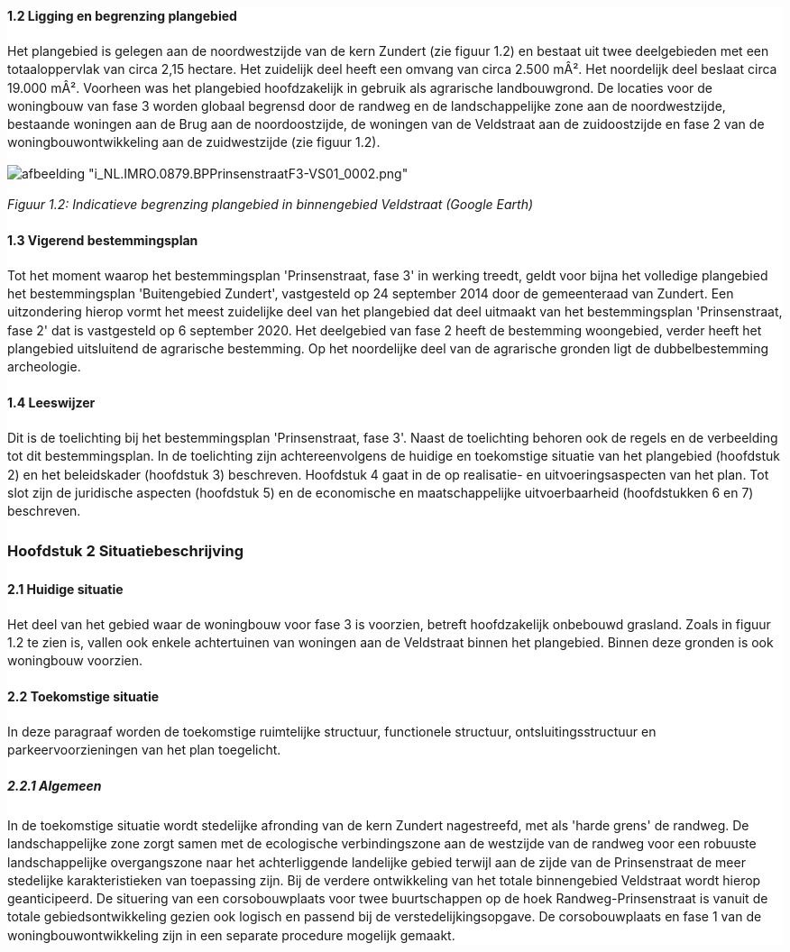 #### 1\.2 Ligging en begrenzing plangebied

Het plangebied is gelegen aan de noordwestzijde van de kern Zundert (zie figuur 1\.2\) en bestaat uit twee deelgebieden met een totaaloppervlak van circa 2,15 hectare. Het zuidelijk deel heeft een omvang van circa 2\.500 mÂ². Het noordelijk deel beslaat circa 19\.000 mÂ². Voorheen was het plangebied hoofdzakelijk in gebruik als agrarische landbouwgrond. De locaties voor de woningbouw van fase 3 worden globaal begrensd door de randweg en de landschappelijke zone aan de noordwestzijde, bestaande woningen aan de Brug aan de noordoostzijde, de woningen van de Veldstraat aan de zuidoostzijde en fase 2 van de woningbouwontwikkeling aan de zuidwestzijde (zie figuur 1\.2\).

![afbeelding "i_NL.IMRO.0879.BPPrinsenstraatF3-VS01_0002.png"](i_NL.IMRO.0879.BPPrinsenstraatF3-VS01_0002.png)

*Figuur 1\.2: Indicatieve begrenzing plangebied in binnengebied Veldstraat (Google Earth)*

#### 1\.3 Vigerend bestemmingsplan

Tot het moment waarop het bestemmingsplan 'Prinsenstraat, fase 3' in werking treedt, geldt voor bijna het volledige plangebied het bestemmingsplan 'Buitengebied Zundert', vastgesteld op 24 september 2014 door de gemeenteraad van Zundert. Een uitzondering hierop vormt het meest zuidelijke deel van het plangebied dat deel uitmaakt van het bestemmingsplan 'Prinsenstraat, fase 2' dat is vastgesteld op 6 september 2020\. Het deelgebied van fase 2 heeft de bestemming woongebied, verder heeft het plangebied uitsluitend de agrarische bestemming. Op het noordelijke deel van de agrarische gronden ligt de dubbelbestemming archeologie.

#### 1\.4 Leeswijzer

Dit is de toelichting bij het bestemmingsplan 'Prinsenstraat, fase 3'. Naast de toelichting behoren ook de regels en de verbeelding tot dit bestemmingsplan. In de toelichting zijn achtereenvolgens de huidige en toekomstige situatie van het plangebied (hoofdstuk 2) en het beleidskader (hoofdstuk 3) beschreven. Hoofdstuk 4 gaat in de op realisatie\- en uitvoeringsaspecten van het plan. Tot slot zijn de juridische aspecten (hoofdstuk 5) en de economische en maatschappelijke uitvoerbaarheid (hoofdstukken 6 en 7) beschreven.

### Hoofdstuk 2 Situatiebeschrijving

#### 2\.1 Huidige situatie

Het deel van het gebied waar de woningbouw voor fase 3 is voorzien, betreft hoofdzakelijk onbebouwd grasland. Zoals in figuur 1\.2 te zien is, vallen ook enkele achtertuinen van woningen aan de Veldstraat binnen het plangebied. Binnen deze gronden is ook woningbouw voorzien.

#### 2\.2 Toekomstige situatie

In deze paragraaf worden de toekomstige ruimtelijke structuur, functionele structuur, ontsluitingsstructuur en parkeervoorzieningen van het plan toegelicht.

##### 2\.2\.1 Algemeen

In de toekomstige situatie wordt stedelijke afronding van de kern Zundert nagestreefd, met als 'harde grens' de randweg. De landschappelijke zone zorgt samen met de ecologische verbindingszone aan de westzijde van de randweg voor een robuuste landschappelijke overgangszone naar het achterliggende landelijke gebied terwijl aan de zijde van de Prinsenstraat de meer stedelijke karakteristieken van toepassing zijn. Bij de verdere ontwikkeling van het totale binnengebied Veldstraat wordt hierop geanticipeerd. De situering van een corsobouwplaats voor twee buurtschappen op de hoek Randweg\-Prinsenstraat is vanuit de totale gebiedsontwikkeling gezien ook logisch en passend bij de verstedelijkingsopgave. De corsobouwplaats en fase 1 van de woningbouwontwikkeling zijn in een separate procedure mogelijk gemaakt.
